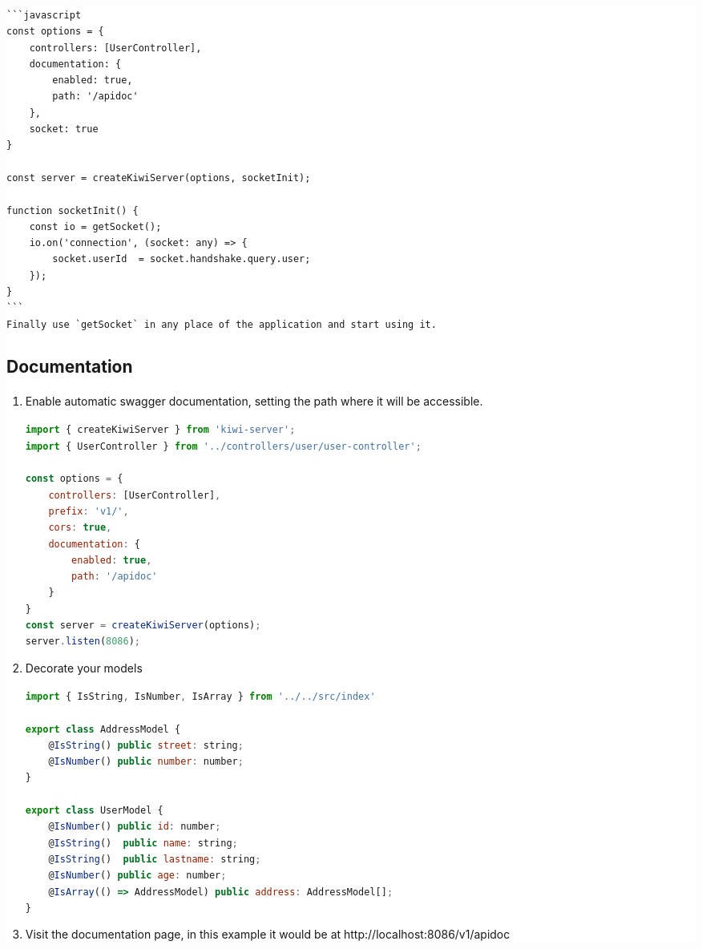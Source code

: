     ```javascript
    const options = {
        controllers: [UserController],
        documentation: {
            enabled: true,
            path: '/apidoc'
        },
        socket: true
    }

    const server = createKiwiServer(options, socketInit);

    function socketInit() {
        const io = getSocket();
        io.on('connection', (socket: any) => {
            socket.userId  = socket.handshake.query.user;
        });
    }
    ```
    Finally use `getSocket` in any place of the application and start using it.

## Documentation
1. Enable automatic swagger documentation, setting the path where it will be accessible.
    
    ```javascript
    import { createKiwiServer } from 'kiwi-server';
    import { UserController } from '../controllers/user/user-controller';

    const options = {
        controllers: [UserController],
        prefix: 'v1/',
        cors: true,
        documentation: {
            enabled: true,
            path: '/apidoc'
        }
    }
    const server = createKiwiServer(options);
    server.listen(8086);
    ```
2. Decorate your models
    ```javascript
    import { IsString, IsNumber, IsArray } from '../../src/index'

    export class AddressModel {
        @IsString() public street: string;
        @IsNumber() public number: number;
    }

    export class UserModel {
        @IsNumber() public id: number;
        @IsString()  public name: string;
        @IsString()  public lastname: string;
        @IsNumber() public age: number;
        @IsArray(() => AddressModel) public address: AddressModel[];
    }
    ```
3. Visit the documentation page, in this example it would be at http://localhost:8086/v1/apidoc
